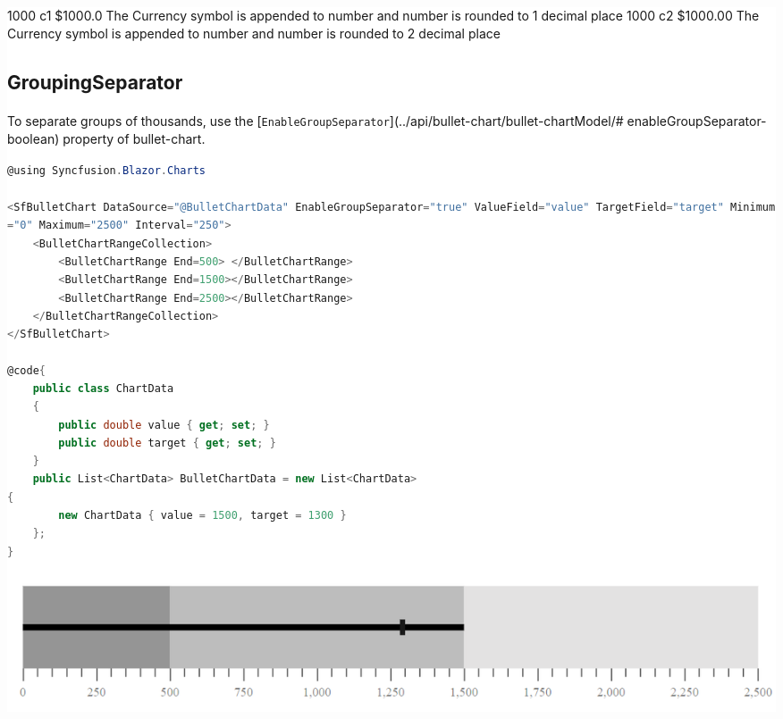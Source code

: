 <tr>
<td>1000</td>
<td>c1</td>
<td>$1000.0</td>
<td>The Currency symbol is appended to number and number is rounded to 1 decimal place</td>
</tr>
<tr>
<td>1000</td>
<td>c2</td>
<td>$1000.00</td>
<td>The Currency symbol is appended to number and number is rounded to 2 decimal place</td>
</tr>
</table>

## GroupingSeparator

To separate groups of thousands, use the [`EnableGroupSeparator`](../api/bullet-chart/bullet-chartModel/# enableGroupSeparator-boolean) property of bullet-chart.

```csharp
@using Syncfusion.Blazor.Charts

<SfBulletChart DataSource="@BulletChartData" EnableGroupSeparator="true" ValueField="value" TargetField="target" Minimum="0" Maximum="2500" Interval="250">
    <BulletChartRangeCollection>
        <BulletChartRange End=500> </BulletChartRange>
        <BulletChartRange End=1500></BulletChartRange>
        <BulletChartRange End=2500></BulletChartRange>
    </BulletChartRangeCollection>
</SfBulletChart>

@code{
    public class ChartData
    {
        public double value { get; set; }
        public double target { get; set; }
    }
    public List<ChartData> BulletChartData = new List<ChartData>
{
        new ChartData { value = 1500, target = 1300 }
    };
}
```

![Axis Customization](images/grouping.png)
